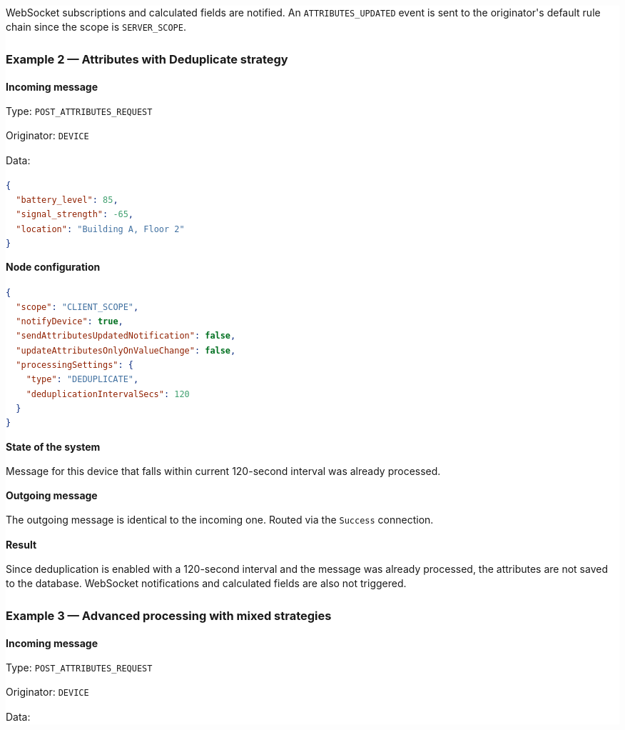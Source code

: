 WebSocket subscriptions and calculated fields are notified. An `ATTRIBUTES_UPDATED` event is sent to the originator's default rule chain since the scope is `SERVER_SCOPE`.

### Example 2 — Attributes with Deduplicate strategy

**Incoming message**

Type: `POST_ATTRIBUTES_REQUEST`

Originator: `DEVICE`

Data:

```json
{
  "battery_level": 85,
  "signal_strength": -65,
  "location": "Building A, Floor 2"
}
```

**Node configuration**

```json
{
  "scope": "CLIENT_SCOPE",
  "notifyDevice": true,
  "sendAttributesUpdatedNotification": false,
  "updateAttributesOnlyOnValueChange": false,
  "processingSettings": {
    "type": "DEDUPLICATE",
    "deduplicationIntervalSecs": 120
  }
}
```

**State of the system**

Message for this device that falls within current 120-second interval was already processed.

**Outgoing message**

The outgoing message is identical to the incoming one. Routed via the `Success` connection.

**Result**

Since deduplication is enabled with a 120-second interval and the message was already processed, the attributes are not saved to the database. WebSocket notifications and
calculated fields are also not triggered.

### Example 3 — Advanced processing with mixed strategies

**Incoming message**

Type: `POST_ATTRIBUTES_REQUEST`

Originator: `DEVICE`

Data:
